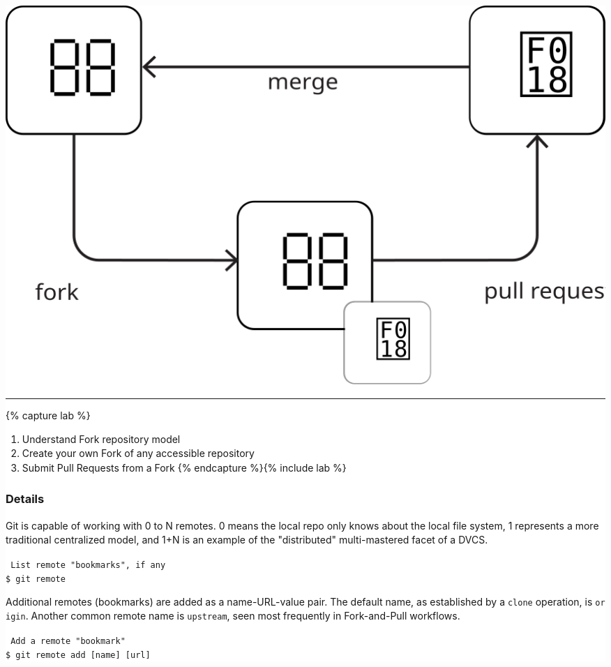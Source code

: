 ![diagram](../assets/diagrams/fork-structure.svg)

---

{% capture lab %}
1. Understand Fork repository model
2. Create your own Fork of any accessible repository
3. Submit Pull Requests from a Fork
{% endcapture %}{% include lab %}

### Details
Git is capable of working with 0 to N remotes. 0 means the local repo only knows about the local file system, 1 represents a more traditional centralized model, and 1+N is an example of the "distributed" multi-mastered facet of a DVCS.

```shell
 List remote "bookmarks", if any
$ git remote
```

Additional remotes (bookmarks) are added as a name-URL-value pair. The default name, as established by a `clone` operation, is `origin`. Another common remote name is `upstream`, seen most frequently in Fork-and-Pull workflows.

```shell
 Add a remote "bookmark"
$ git remote add [name] [url]
```
